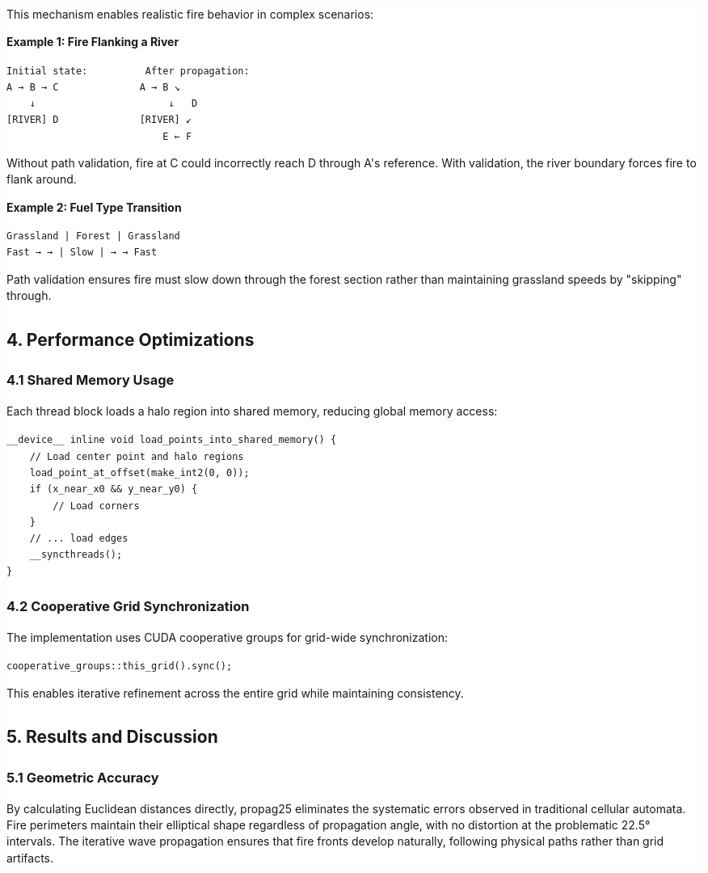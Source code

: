 This mechanism enables realistic fire behavior in complex scenarios:

**Example 1: Fire Flanking a River**
```
Initial state:          After propagation:
A → B → C              A → B ↘
    ↓                       ↓   D
[RIVER] D              [RIVER] ↙
                           E ← F
```
Without path validation, fire at C could incorrectly reach D through A's reference. With validation, the river boundary forces fire to flank around.

**Example 2: Fuel Type Transition**
```
Grassland | Forest | Grassland
Fast → → | Slow | → → Fast
```
Path validation ensures fire must slow down through the forest section rather than maintaining grassland speeds by "skipping" through.

## 4. Performance Optimizations

### 4.1 Shared Memory Usage

Each thread block loads a halo region into shared memory, reducing global memory access:

```cuda
__device__ inline void load_points_into_shared_memory() {
    // Load center point and halo regions
    load_point_at_offset(make_int2(0, 0));
    if (x_near_x0 && y_near_y0) {
        // Load corners
    }
    // ... load edges
    __syncthreads();
}
```

### 4.2 Cooperative Grid Synchronization

The implementation uses CUDA cooperative groups for grid-wide synchronization:

```cuda
cooperative_groups::this_grid().sync();
```

This enables iterative refinement across the entire grid while maintaining consistency.

## 5. Results and Discussion

### 5.1 Geometric Accuracy

By calculating Euclidean distances directly, propag25 eliminates the systematic errors observed in traditional cellular automata. Fire perimeters maintain their elliptical shape regardless of propagation angle, with no distortion at the problematic 22.5° intervals. The iterative wave propagation ensures that fire fronts develop naturally, following physical paths rather than grid artifacts.
